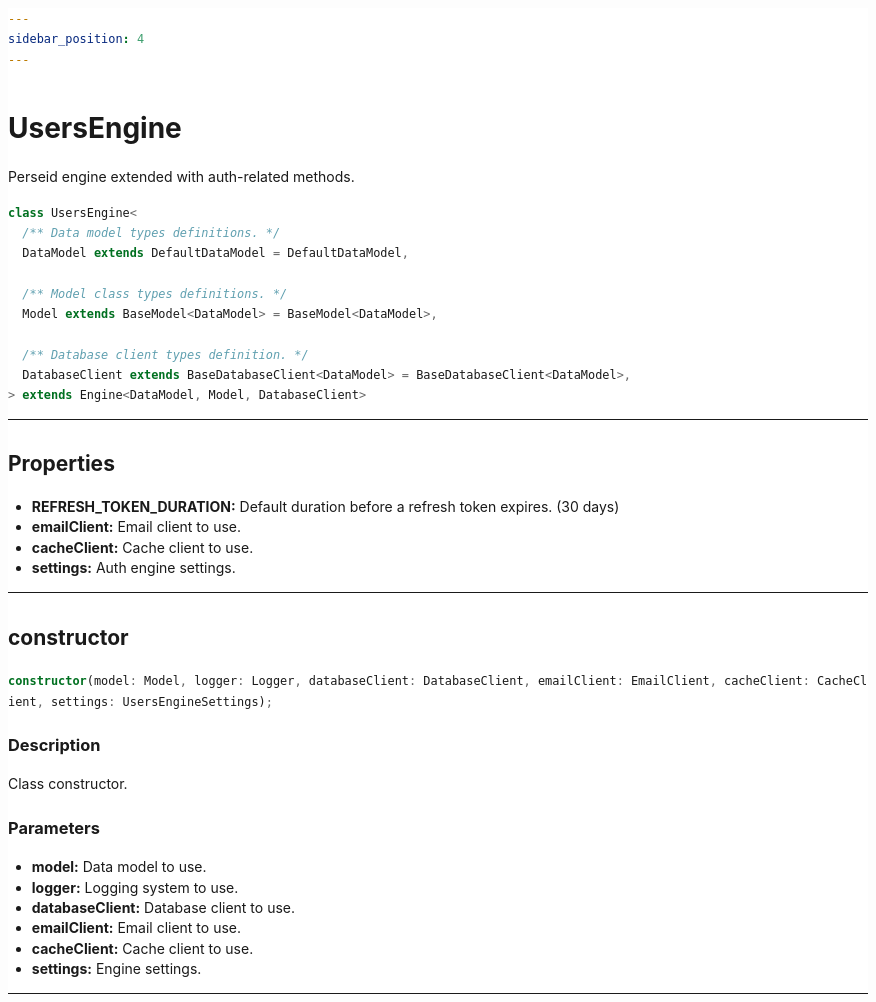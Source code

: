 ```yaml
---
sidebar_position: 4
---
```


# UsersEngine

Perseid engine extended with auth-related methods.

```typescript
class UsersEngine<
  /** Data model types definitions. */
  DataModel extends DefaultDataModel = DefaultDataModel,

  /** Model class types definitions. */
  Model extends BaseModel<DataModel> = BaseModel<DataModel>,

  /** Database client types definition. */
  DatabaseClient extends BaseDatabaseClient<DataModel> = BaseDatabaseClient<DataModel>,
> extends Engine<DataModel, Model, DatabaseClient>
```

---

## Properties

- **REFRESH_TOKEN_DURATION:** Default duration before a refresh token expires. (30 days)
- **emailClient:** Email client to use.
- **cacheClient:** Cache client to use.
- **settings:** Auth engine settings.

---

## constructor

```typescript
constructor(model: Model, logger: Logger, databaseClient: DatabaseClient, emailClient: EmailClient, cacheClient: CacheClient, settings: UsersEngineSettings);
```

### Description

Class constructor.

### Parameters

- **model:** Data model to use.
- **logger:** Logging system to use.
- **databaseClient:** Database client to use.
- **emailClient:** Email client to use.
- **cacheClient:** Cache client to use.
- **settings:** Engine settings.

---